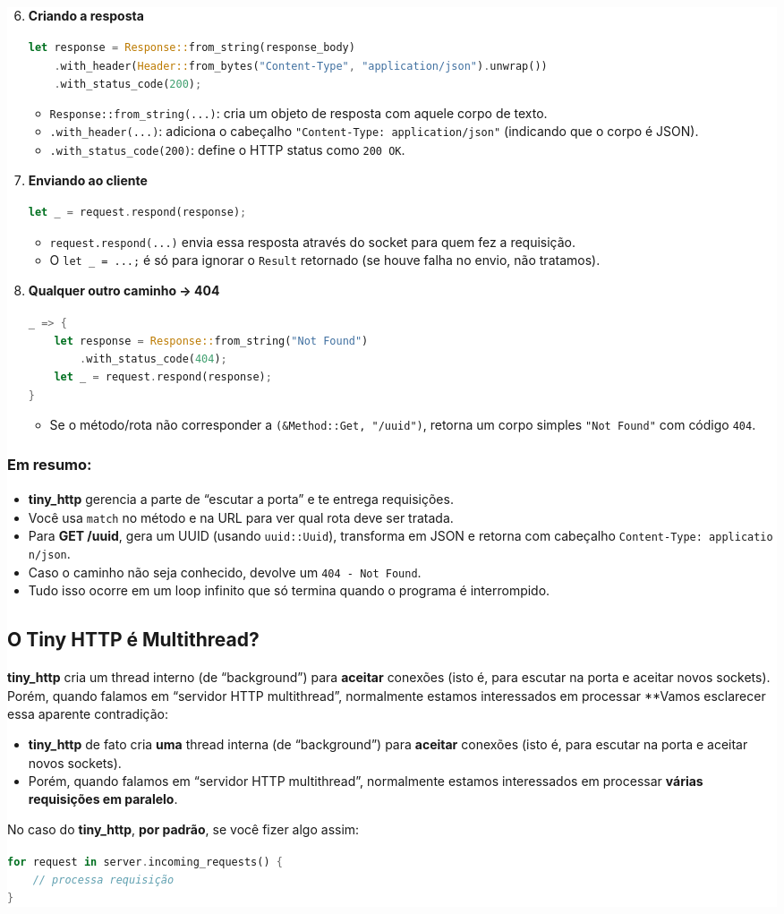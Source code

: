 6. **Criando a resposta**  
   ```rust
   let response = Response::from_string(response_body)
       .with_header(Header::from_bytes("Content-Type", "application/json").unwrap())
       .with_status_code(200);
   ```
   - `Response::from_string(...)`: cria um objeto de resposta com aquele corpo de texto.  
   - `.with_header(...)`: adiciona o cabeçalho `"Content-Type: application/json"` (indicando que o corpo é JSON).  
   - `.with_status_code(200)`: define o HTTP status como `200 OK`.

7. **Enviando ao cliente**  
   ```rust
   let _ = request.respond(response);
   ```
   - `request.respond(...)` envia essa resposta através do socket para quem fez a requisição.  
   - O `let _ = ...;` é só para ignorar o `Result` retornado (se houve falha no envio, não tratamos).

8. **Qualquer outro caminho → 404**  
   ```rust
   _ => {
       let response = Response::from_string("Not Found")
           .with_status_code(404);
       let _ = request.respond(response);
   }
   ```
   - Se o método/rota não corresponder a `(&Method::Get, "/uuid")`, retorna um corpo simples `"Not Found"` com código `404`.

### Em resumo: 

- **tiny_http** gerencia a parte de “escutar a porta” e te entrega requisições.  
- Você usa `match` no método e na URL para ver qual rota deve ser tratada.  
- Para **GET /uuid**, gera um UUID (usando `uuid::Uuid`), transforma em JSON e retorna com cabeçalho `Content-Type: application/json`.  
- Caso o caminho não seja conhecido, devolve um `404 - Not Found`.  
- Tudo isso ocorre em um loop infinito que só termina quando o programa é interrompido.

## O Tiny HTTP é Multithread?

**tiny_http** cria um thread interno (de “background”) para **aceitar** conexões (isto é, para escutar na porta e aceitar novos sockets). 
Porém, quando falamos em “servidor HTTP multithread”, normalmente estamos interessados em processar **Vamos esclarecer essa aparente contradição:  

- **tiny_http** de fato cria **uma** thread interna (de “background”) para **aceitar** conexões (isto é, para escutar na porta e aceitar novos sockets).  
- Porém, quando falamos em “servidor HTTP multithread”, normalmente estamos interessados em processar **várias requisições em paralelo**.  

No caso do **tiny_http**, **por padrão**, se você fizer algo assim:

```rust
for request in server.incoming_requests() {
    // processa requisição
}
```
